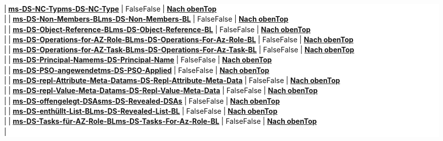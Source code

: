 | [<span data-ttu-id="30bf3-329">**ms-DS-NC-Typ**</span><span class="sxs-lookup"><span data-stu-id="30bf3-329">**ms-DS-NC-Type**</span></span>](a-msds-nctype.md)                                         | <span data-ttu-id="30bf3-330">False</span><span class="sxs-lookup"><span data-stu-id="30bf3-330">False</span></span>     | [<span data-ttu-id="30bf3-331">**Nach oben**</span><span class="sxs-lookup"><span data-stu-id="30bf3-331">**Top**</span></span>](c-top.md)<br/> |
| [<span data-ttu-id="30bf3-332">**ms-DS-Non-Members-BL**</span><span class="sxs-lookup"><span data-stu-id="30bf3-332">**ms-DS-Non-Members-BL**</span></span>](a-msds-nonmembersbl.md)                            | <span data-ttu-id="30bf3-333">False</span><span class="sxs-lookup"><span data-stu-id="30bf3-333">False</span></span>     | [<span data-ttu-id="30bf3-334">**Nach oben**</span><span class="sxs-lookup"><span data-stu-id="30bf3-334">**Top**</span></span>](c-top.md)<br/> |
| [<span data-ttu-id="30bf3-335">**ms-DS-Object-Reference-BL**</span><span class="sxs-lookup"><span data-stu-id="30bf3-335">**ms-DS-Object-Reference-BL**</span></span>](a-msds-objectreferencebl.md)                  | <span data-ttu-id="30bf3-336">False</span><span class="sxs-lookup"><span data-stu-id="30bf3-336">False</span></span>     | [<span data-ttu-id="30bf3-337">**Nach oben**</span><span class="sxs-lookup"><span data-stu-id="30bf3-337">**Top**</span></span>](c-top.md)<br/> |
| [<span data-ttu-id="30bf3-338">**ms-DS-Operations-for-AZ-Role-BL**</span><span class="sxs-lookup"><span data-stu-id="30bf3-338">**ms-DS-Operations-For-Az-Role-BL**</span></span>](a-msds-operationsforazrolebl.md)        | <span data-ttu-id="30bf3-339">False</span><span class="sxs-lookup"><span data-stu-id="30bf3-339">False</span></span>     | [<span data-ttu-id="30bf3-340">**Nach oben**</span><span class="sxs-lookup"><span data-stu-id="30bf3-340">**Top**</span></span>](c-top.md)<br/> |
| [<span data-ttu-id="30bf3-341">**ms-DS-Operations-for-AZ-Task-BL**</span><span class="sxs-lookup"><span data-stu-id="30bf3-341">**ms-DS-Operations-For-Az-Task-BL**</span></span>](a-msds-operationsforaztaskbl.md)        | <span data-ttu-id="30bf3-342">False</span><span class="sxs-lookup"><span data-stu-id="30bf3-342">False</span></span>     | [<span data-ttu-id="30bf3-343">**Nach oben**</span><span class="sxs-lookup"><span data-stu-id="30bf3-343">**Top**</span></span>](c-top.md)<br/> |
| [<span data-ttu-id="30bf3-344">**ms-DS-Principal-Name**</span><span class="sxs-lookup"><span data-stu-id="30bf3-344">**ms-DS-Principal-Name**</span></span>](a-msds-principalname.md)                           | <span data-ttu-id="30bf3-345">False</span><span class="sxs-lookup"><span data-stu-id="30bf3-345">False</span></span>     | [<span data-ttu-id="30bf3-346">**Nach oben**</span><span class="sxs-lookup"><span data-stu-id="30bf3-346">**Top**</span></span>](c-top.md)<br/> |
| [<span data-ttu-id="30bf3-347">**ms-DS-PSO-angewendet**</span><span class="sxs-lookup"><span data-stu-id="30bf3-347">**ms-DS-PSO-Applied**</span></span>](a-msds-psoapplied.md)                                 | <span data-ttu-id="30bf3-348">False</span><span class="sxs-lookup"><span data-stu-id="30bf3-348">False</span></span>     | [<span data-ttu-id="30bf3-349">**Nach oben**</span><span class="sxs-lookup"><span data-stu-id="30bf3-349">**Top**</span></span>](c-top.md)<br/> |
| [<span data-ttu-id="30bf3-350">**ms-DS-repl-Attribute-Meta-Data**</span><span class="sxs-lookup"><span data-stu-id="30bf3-350">**ms-DS-Repl-Attribute-Meta-Data**</span></span>](a-msds-replattributemetadata.md)         | <span data-ttu-id="30bf3-351">False</span><span class="sxs-lookup"><span data-stu-id="30bf3-351">False</span></span>     | [<span data-ttu-id="30bf3-352">**Nach oben**</span><span class="sxs-lookup"><span data-stu-id="30bf3-352">**Top**</span></span>](c-top.md)<br/> |
| [<span data-ttu-id="30bf3-353">**ms-DS-repl-Value-Meta-Data**</span><span class="sxs-lookup"><span data-stu-id="30bf3-353">**ms-DS-Repl-Value-Meta-Data**</span></span>](a-msds-replvaluemetadata.md)                 | <span data-ttu-id="30bf3-354">False</span><span class="sxs-lookup"><span data-stu-id="30bf3-354">False</span></span>     | [<span data-ttu-id="30bf3-355">**Nach oben**</span><span class="sxs-lookup"><span data-stu-id="30bf3-355">**Top**</span></span>](c-top.md)<br/> |
| [<span data-ttu-id="30bf3-356">**ms-DS-offengelegt-DSAs**</span><span class="sxs-lookup"><span data-stu-id="30bf3-356">**ms-DS-Revealed-DSAs**</span></span>](a-msds-revealeddsas.md)                             | <span data-ttu-id="30bf3-357">False</span><span class="sxs-lookup"><span data-stu-id="30bf3-357">False</span></span>     | [<span data-ttu-id="30bf3-358">**Nach oben**</span><span class="sxs-lookup"><span data-stu-id="30bf3-358">**Top**</span></span>](c-top.md)<br/> |
| [<span data-ttu-id="30bf3-359">**ms-DS-enthüllt-List-BL**</span><span class="sxs-lookup"><span data-stu-id="30bf3-359">**ms-DS-Revealed-List-BL**</span></span>](a-msds-revealedlistbl.md)                        | <span data-ttu-id="30bf3-360">False</span><span class="sxs-lookup"><span data-stu-id="30bf3-360">False</span></span>     | [<span data-ttu-id="30bf3-361">**Nach oben**</span><span class="sxs-lookup"><span data-stu-id="30bf3-361">**Top**</span></span>](c-top.md)<br/> |
| [<span data-ttu-id="30bf3-362">**ms-DS-Tasks-für-AZ-Role-BL**</span><span class="sxs-lookup"><span data-stu-id="30bf3-362">**ms-DS-Tasks-For-Az-Role-BL**</span></span>](a-msds-tasksforazrolebl.md)                  | <span data-ttu-id="30bf3-363">False</span><span class="sxs-lookup"><span data-stu-id="30bf3-363">False</span></span>     | [<span data-ttu-id="30bf3-364">**Nach oben**</span><span class="sxs-lookup"><span data-stu-id="30bf3-364">**Top**</span></span>](c-top.md)<br/> |